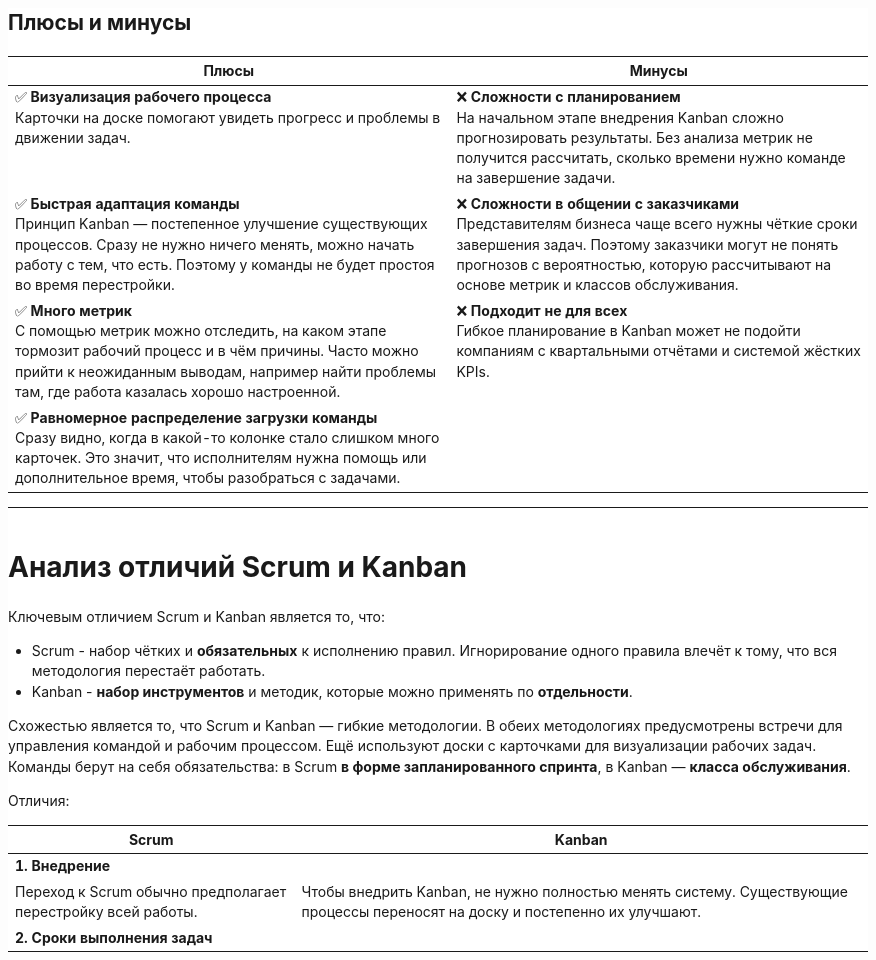 ## Плюсы и минусы

| **Плюсы**                                                                                                                                                                                                                           | **Минусы**                                                                                                                                                                                                                                    |
| ----------------------------------------------------------------------------------------------------------------------------------------------------------------------------------------------------------------------------------- | --------------------------------------------------------------------------------------------------------------------------------------------------------------------------------------------------------------------------------------------- |
| ✅ **Визуализация рабочего процесса**  <br>Карточки на доске помогают увидеть прогресс и проблемы в движении задач.                                                                                                                  | ❌ **Сложности с планированием**  <br>На начальном этапе внедрения Kanban сложно прогнозировать результаты. Без анализа метрик не получится рассчитать, сколько времени нужно команде на завершение задачи.                                    |
| ✅ **Быстрая адаптация команды**  <br>Принцип Kanban — постепенное улучшение существующих процессов. Сразу не нужно ничего менять, можно начать работу с тем, что есть. Поэтому у команды не будет простоя во время перестройки.<br> | ❌ **Сложности в общении с заказчиками**  <br>Представителям бизнеса чаще всего нужны чёткие сроки завершения задач. Поэтому заказчики могут не понять прогнозов с вероятностью, которую рассчитывают на основе метрик и классов обслуживания. |
| ✅ **Много метрик**  <br>С помощью метрик можно отследить, на каком этапе тормозит рабочий процесс и в чём причины. Часто можно прийти к неожиданным выводам, например найти проблемы там, где работа казалась хорошо настроенной.   | ❌ **Подходит не для всех**  <br>Гибкое планирование в Kanban может не подойти компаниям с квартальными отчётами и системой жёстких KPIs.                                                                                                      |
| ✅ **Равномерное распределение загрузки команды**  <br>Сразу видно, когда в какой-то колонке стало слишком много карточек. Это значит, что исполнителям нужна помощь или дополнительное время, чтобы разобраться с задачами.         |                                                                                                                                                                                                                                               |

---
# Анализ отличий Scrum и Kanban

Ключевым отличием Scrum и Kanban является то, что:
- Scrum - набор чётких и **обязательных** к исполнению правил. Игнорирование одного правила влечёт к тому, что вся методология перестаёт работать.
- Kanban - **набор инструментов** и методик, которые можно применять по **отдельности**.

Схожестью является то, что Scrum и Kanban — гибкие методологии. В обеих методологиях предусмотрены встречи для управления командой и рабочим процессом. Ещё используют доски с карточками для визуализации рабочих задач. Команды берут на себя обязательства: в Scrum **в форме запланированного спринта**, в Kanban — **класса обслуживания**.

Отличия:

| Scrum                                                                                                                                                                                                                                                                          | Kanban                                                                                                                                                                                                        |
| ------------------------------------------------------------------------------------------------------------------------------------------------------------------------------------------------------------------------------------------------------------------------------ | ------------------------------------------------------------------------------------------------------------------------------------------------------------------------------------------------------------- |
| **1. Внедрение**                                                                                                                                                                                                                                                               |                                                                                                                                                                                                               |
| Переход к Scrum обычно предполагает перестройку всей работы.                                                                                                                                                                                                                   | Чтобы внедрить Kanban, не нужно полностью менять систему. Существующие процессы переносят на доску и постепенно их улучшают.                                                                                  |
| **2. Сроки выполнения задач**                                                                                                                                                                                                                                                  |                                                                                                                                                                                                               |